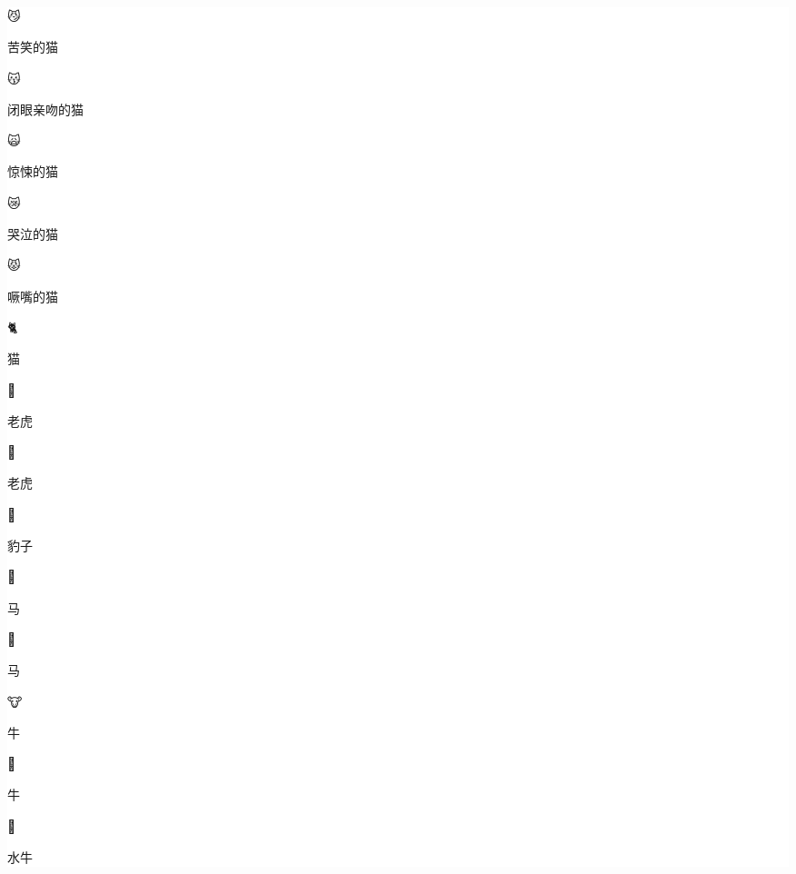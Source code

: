 😼


苦笑的猫

😽


闭眼亲吻的猫

🙀


惊悚的猫

😿


哭泣的猫

😾


噘嘴的猫

🐈


猫

🐯


老虎

🐅


老虎

🐆


豹子

🐴


马

🐎


马

🐮


牛

🐂


牛

🐃


水牛
